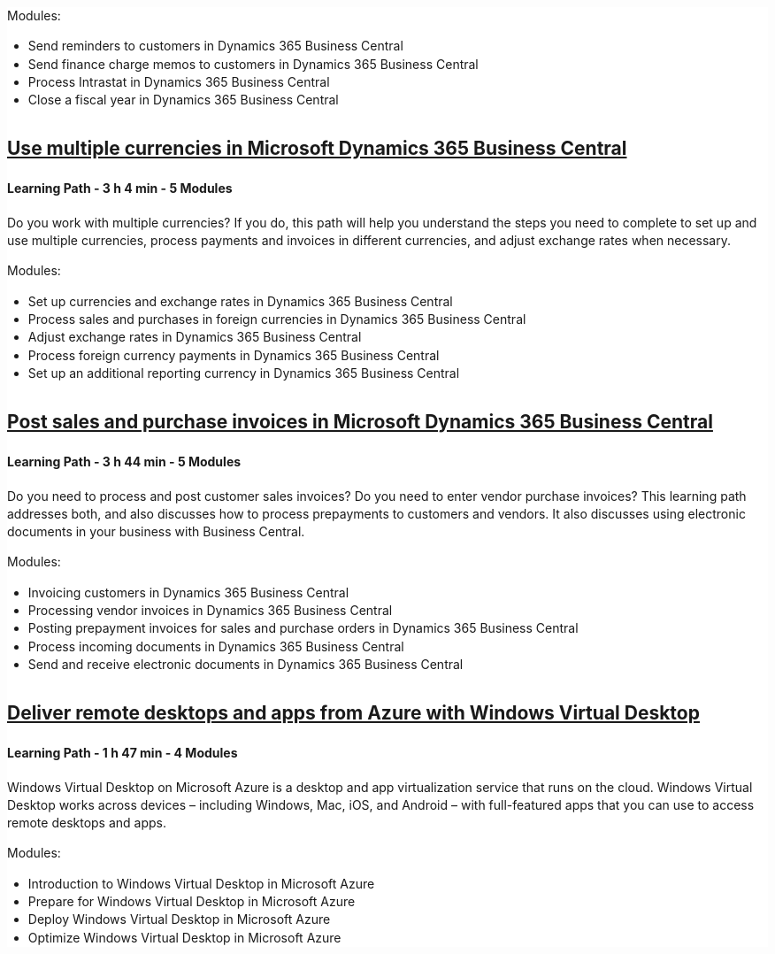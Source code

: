 
Modules:
- Send reminders to customers in Dynamics 365 Business Central
- Send finance charge memos to customers in Dynamics 365 Business Central
- Process Intrastat in Dynamics 365 Business Central
- Close a fiscal year in Dynamics 365 Business Central

## [Use multiple currencies in Microsoft Dynamics 365 Business Central](https://docs.microsoft.com/es-es/learn/paths/use-multiple-currencies-dynamics-365-business-central)
#### Learning Path - 3 h 4 min - 5 Modules
Do you work with multiple currencies? If you do, this path will help you understand the steps you need to complete to set up and use multiple currencies, process payments and invoices in different currencies, and adjust exchange rates when necessary.


Modules:
- Set up currencies and exchange rates in Dynamics 365 Business Central
- Process sales and purchases in foreign currencies in Dynamics 365 Business Central
- Adjust exchange rates in Dynamics 365 Business Central
- Process foreign currency payments in Dynamics 365 Business Central
- Set up an additional reporting currency in Dynamics 365 Business Central

## [Post sales and purchase invoices in Microsoft Dynamics 365 Business Central](https://docs.microsoft.com/es-es/learn/paths/post-sales-purchase-invoices-dynamics-365-business-central)
#### Learning Path - 3 h 44 min - 5 Modules
Do you need to process and post customer sales invoices? Do you need to enter vendor purchase invoices? This learning path addresses both, and also discusses how to process prepayments to customers and vendors.  It also discusses using electronic documents in your business with Business Central.


Modules:
- Invoicing customers in Dynamics 365 Business Central
- Processing vendor invoices in Dynamics 365 Business Central
- Posting prepayment invoices for sales and purchase orders in Dynamics 365 Business Central
- Process incoming documents in Dynamics 365 Business Central
- Send and receive electronic documents in Dynamics 365 Business Central

## [Deliver remote desktops and apps from Azure with Windows Virtual Desktop](https://docs.microsoft.com/es-es/learn/paths/m365-wvd)
#### Learning Path - 1 h 47 min - 4 Modules
Windows Virtual Desktop on Microsoft Azure is a desktop and app virtualization service that runs on the cloud. Windows Virtual Desktop works across devices – including Windows, Mac, iOS, and Android – with full-featured apps that you can use to access remote desktops and apps.


Modules:
- Introduction to Windows Virtual Desktop in Microsoft Azure
- Prepare for Windows Virtual Desktop in Microsoft Azure
- Deploy Windows Virtual Desktop in Microsoft Azure
- Optimize Windows Virtual Desktop in Microsoft Azure
